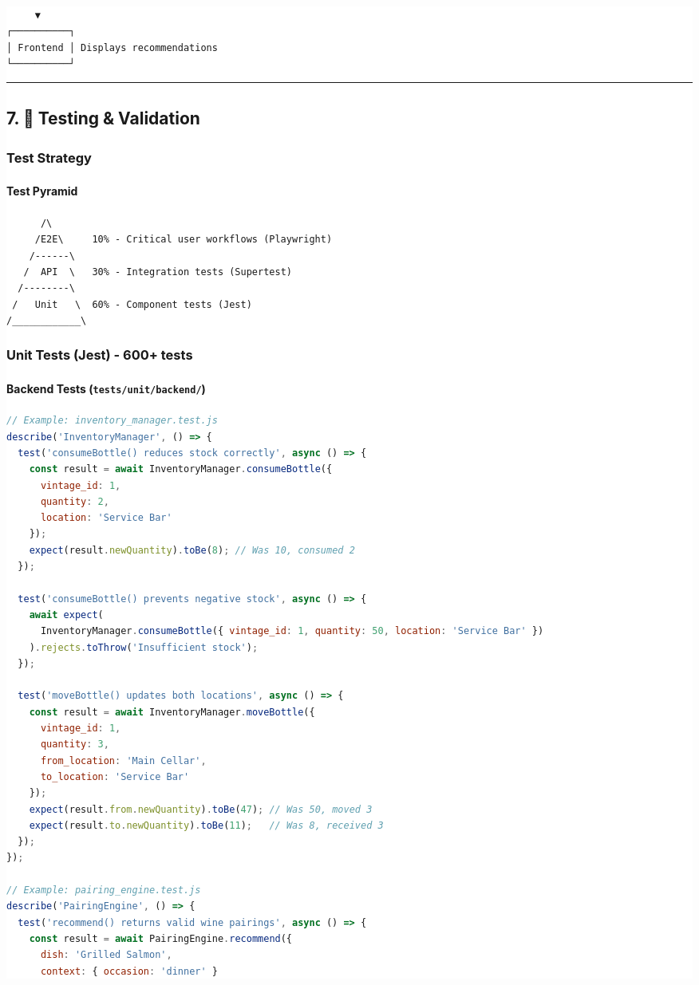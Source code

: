 ```
     ▼
┌──────────┐
│ Frontend │ Displays recommendations
└──────────┘
```

---

## 7. 🧪 Testing & Validation

### Test Strategy

#### Test Pyramid

```
      /\
     /E2E\     10% - Critical user workflows (Playwright)
    /------\
   /  API  \   30% - Integration tests (Supertest)
  /--------\
 /   Unit   \  60% - Component tests (Jest)
/____________\
```

### Unit Tests (Jest) - 600+ tests

#### Backend Tests (`tests/unit/backend/`)

```javascript
// Example: inventory_manager.test.js
describe('InventoryManager', () => {
  test('consumeBottle() reduces stock correctly', async () => {
    const result = await InventoryManager.consumeBottle({
      vintage_id: 1,
      quantity: 2,
      location: 'Service Bar'
    });
    expect(result.newQuantity).toBe(8); // Was 10, consumed 2
  });

  test('consumeBottle() prevents negative stock', async () => {
    await expect(
      InventoryManager.consumeBottle({ vintage_id: 1, quantity: 50, location: 'Service Bar' })
    ).rejects.toThrow('Insufficient stock');
  });

  test('moveBottle() updates both locations', async () => {
    const result = await InventoryManager.moveBottle({
      vintage_id: 1,
      quantity: 3,
      from_location: 'Main Cellar',
      to_location: 'Service Bar'
    });
    expect(result.from.newQuantity).toBe(47); // Was 50, moved 3
    expect(result.to.newQuantity).toBe(11);   // Was 8, received 3
  });
});

// Example: pairing_engine.test.js
describe('PairingEngine', () => {
  test('recommend() returns valid wine pairings', async () => {
    const result = await PairingEngine.recommend({
      dish: 'Grilled Salmon',
      context: { occasion: 'dinner' }
```